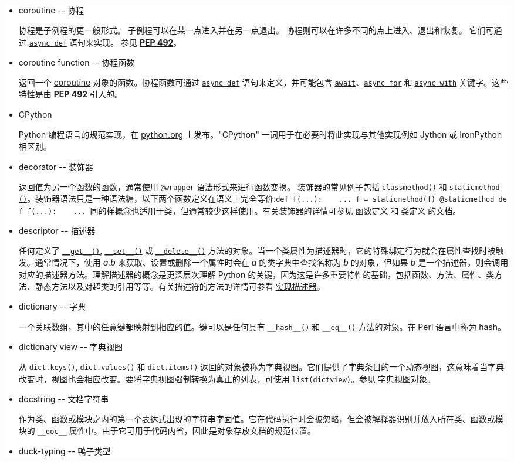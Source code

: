 - coroutine -- 协程

  协程是子例程的更一般形式。 子例程可以在某一点进入并在另一点退出。 协程则可以在许多不同的点上进入、退出和恢复。 它们可通过 [`async def`](https://docs.python.org/zh-cn/3/reference/compound_stmts.html#async-def) 语句来实现。 参见 [**PEP 492**](https://www.python.org/dev/peps/pep-0492)。

- coroutine function -- 协程函数

  返回一个 [coroutine](https://docs.python.org/zh-cn/3/glossary.html#term-coroutine) 对象的函数。协程函数可通过 [`async def`](https://docs.python.org/zh-cn/3/reference/compound_stmts.html#async-def) 语句来定义，并可能包含 [`await`](https://docs.python.org/zh-cn/3/reference/expressions.html#await)、[`async for`](https://docs.python.org/zh-cn/3/reference/compound_stmts.html#async-for) 和 [`async with`](https://docs.python.org/zh-cn/3/reference/compound_stmts.html#async-with) 关键字。这些特性是由 [**PEP 492**](https://www.python.org/dev/peps/pep-0492) 引入的。

- CPython

  Python 编程语言的规范实现，在 [python.org](https://www.python.org/) 上发布。"CPython" 一词用于在必要时将此实现与其他实现例如 Jython 或 IronPython 相区别。

- decorator -- 装饰器

  返回值为另一个函数的函数，通常使用 `@wrapper` 语法形式来进行函数变换。 装饰器的常见例子包括 [`classmethod()`](https://docs.python.org/zh-cn/3/library/functions.html#classmethod) 和 [`staticmethod()`](https://docs.python.org/zh-cn/3/library/functions.html#staticmethod)。装饰器语法只是一种语法糖，以下两个函数定义在语义上完全等价:`def f(...):    ... f = staticmethod(f) @staticmethod def f(...):    ... `同的样概念也适用于类，但通常较少这样使用。有关装饰器的详情可参见 [函数定义](https://docs.python.org/zh-cn/3/reference/compound_stmts.html#function) 和 [类定义](https://docs.python.org/zh-cn/3/reference/compound_stmts.html#class) 的文档。

- descriptor -- 描述器

  任何定义了 [`__get__()`](https://docs.python.org/zh-cn/3/reference/datamodel.html#object.__get__), [`__set__()`](https://docs.python.org/zh-cn/3/reference/datamodel.html#object.__set__) 或 [`__delete__()`](https://docs.python.org/zh-cn/3/reference/datamodel.html#object.__delete__) 方法的对象。当一个类属性为描述器时，它的特殊绑定行为就会在属性查找时被触发。通常情况下，使用 *a.b* 来获取、设置或删除一个属性时会在 *a* 的类字典中查找名称为 *b* 的对象，但如果 *b* 是一个描述器，则会调用对应的描述器方法。理解描述器的概念是更深层次理解 Python 的关键，因为这是许多重要特性的基础，包括函数、方法、属性、类方法、静态方法以及对超类的引用等等。有关描述符的方法的详情可参看 [实现描述器](https://docs.python.org/zh-cn/3/reference/datamodel.html#descriptors)。

- dictionary -- 字典

  一个关联数组，其中的任意键都映射到相应的值。键可以是任何具有 [`__hash__()`](https://docs.python.org/zh-cn/3/reference/datamodel.html#object.__hash__) 和 [`__eq__()`](https://docs.python.org/zh-cn/3/reference/datamodel.html#object.__eq__) 方法的对象。在 Perl 语言中称为 hash。

- dictionary view -- 字典视图

  从 [`dict.keys()`](https://docs.python.org/zh-cn/3/library/stdtypes.html#dict.keys), [`dict.values()`](https://docs.python.org/zh-cn/3/library/stdtypes.html#dict.values) 和 [`dict.items()`](https://docs.python.org/zh-cn/3/library/stdtypes.html#dict.items) 返回的对象被称为字典视图。它们提供了字典条目的一个动态视图，这意味着当字典改变时，视图也会相应改变。要将字典视图强制转换为真正的列表，可使用 `list(dictview)`。参见 [字典视图对象](https://docs.python.org/zh-cn/3/library/stdtypes.html#dict-views)。

- docstring -- 文档字符串

  作为类、函数或模块之内的第一个表达式出现的字符串字面值。它在代码执行时会被忽略，但会被解释器识别并放入所在类、函数或模块的 `__doc__` 属性中。由于它可用于代码内省，因此是对象存放文档的规范位置。

- duck-typing -- 鸭子类型
